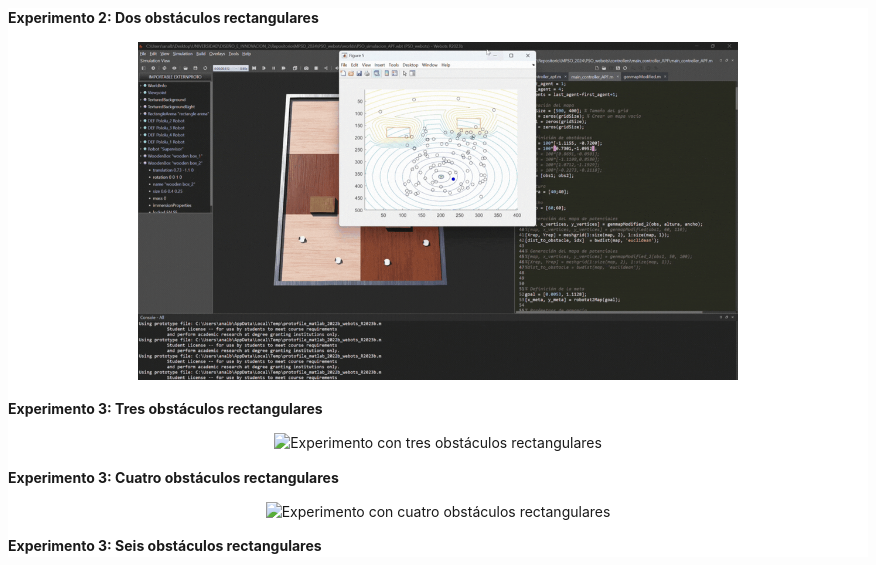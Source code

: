 </div>

**Experimento 2: Dos obstáculos rectangulares**
<br><div align="center">
    <img src="Figuras/pso_apf_2_wb.gif" width="600" height="auto" alt="Experimento con dos obstáculo rectangular"><br>
</div>

**Experimento 3: Tres obstáculos rectangulares**
<br><div align="center">
    <img src="Figuras/pso_apf_3_wb.gif" width="600" height="auto" alt="Experimento con tres obstáculos rectangulares"><br>
</div>

**Experimento 3: Cuatro obstáculos rectangulares**
<br><div align="center">
    <img src="Figuras/pso_apf_4_wb.gif" width="600" height="auto" alt="Experimento con cuatro obstáculos rectangulares"><br>
</div>

**Experimento 3: Seis obstáculos rectangulares**
<br><div align="center">